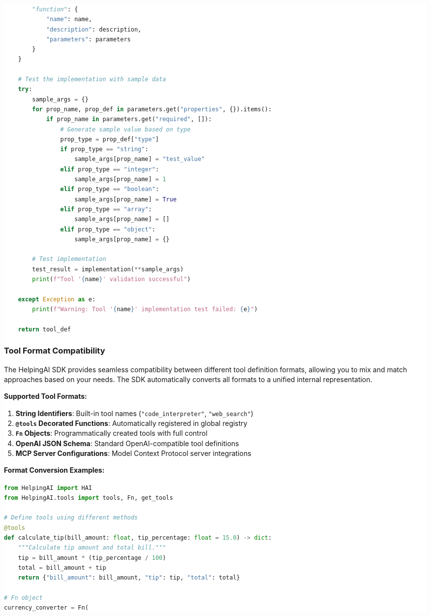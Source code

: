 ```python
        "function": {
            "name": name,
            "description": description,
            "parameters": parameters
        }
    }
    
    # Test the implementation with sample data
    try:
        sample_args = {}
        for prop_name, prop_def in parameters.get("properties", {}).items():
            if prop_name in parameters.get("required", []):
                # Generate sample value based on type
                prop_type = prop_def["type"]
                if prop_type == "string":
                    sample_args[prop_name] = "test_value"
                elif prop_type == "integer":
                    sample_args[prop_name] = 1
                elif prop_type == "boolean":
                    sample_args[prop_name] = True
                elif prop_type == "array":
                    sample_args[prop_name] = []
                elif prop_type == "object":
                    sample_args[prop_name] = {}
        
        # Test implementation
        test_result = implementation(**sample_args)
        print(f"Tool '{name}' validation successful")
        
    except Exception as e:
        print(f"Warning: Tool '{name}' implementation test failed: {e}")
    
    return tool_def
```

### Tool Format Compatibility

The HelpingAI SDK provides seamless compatibility between different tool definition formats, allowing you to mix and match approaches based on your needs. The SDK automatically converts all formats to a unified internal representation.

**Supported Tool Formats:**

1. **String Identifiers**: Built-in tool names (`"code_interpreter"`, `"web_search"`)
2. **`@tools` Decorated Functions**: Automatically registered in global registry
3. **`Fn` Objects**: Programmatically created tools with full control
4. **OpenAI JSON Schema**: Standard OpenAI-compatible tool definitions
5. **MCP Server Configurations**: Model Context Protocol server integrations

**Format Conversion Examples:**

```python
from HelpingAI import HAI
from HelpingAI.tools import tools, Fn, get_tools

# Define tools using different methods
@tools
def calculate_tip(bill_amount: float, tip_percentage: float = 15.0) -> dict:
    """Calculate tip amount and total bill."""
    tip = bill_amount * (tip_percentage / 100)
    total = bill_amount + tip
    return {"bill_amount": bill_amount, "tip": tip, "total": total}

# Fn object
currency_converter = Fn(
```
